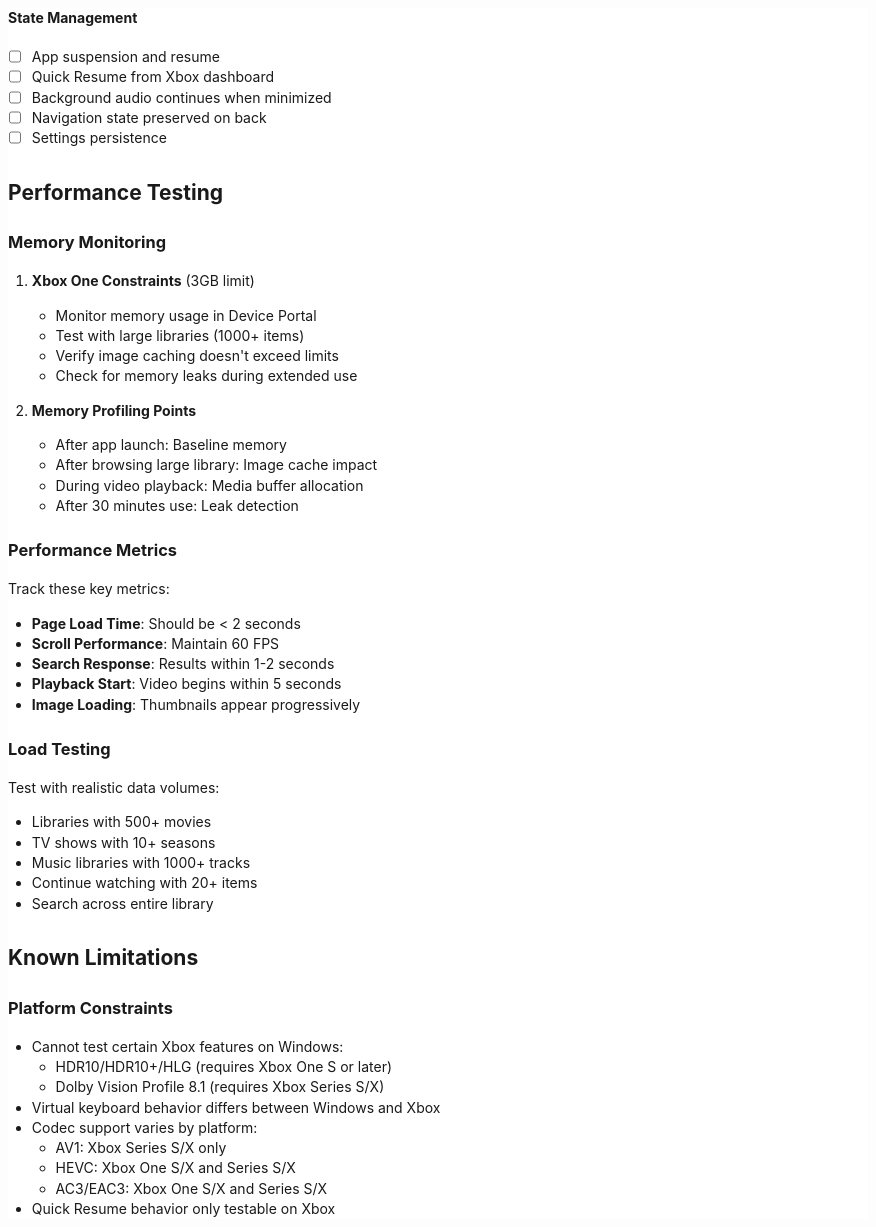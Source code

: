 #### State Management
- [ ] App suspension and resume
- [ ] Quick Resume from Xbox dashboard
- [ ] Background audio continues when minimized
- [ ] Navigation state preserved on back
- [ ] Settings persistence

## Performance Testing

### Memory Monitoring

1. **Xbox One Constraints** (3GB limit)
   - Monitor memory usage in Device Portal
   - Test with large libraries (1000+ items)
   - Verify image caching doesn't exceed limits
   - Check for memory leaks during extended use

2. **Memory Profiling Points**
   - After app launch: Baseline memory
   - After browsing large library: Image cache impact
   - During video playback: Media buffer allocation
   - After 30 minutes use: Leak detection

### Performance Metrics

Track these key metrics:
- **Page Load Time**: Should be < 2 seconds
- **Scroll Performance**: Maintain 60 FPS
- **Search Response**: Results within 1-2 seconds
- **Playback Start**: Video begins within 5 seconds
- **Image Loading**: Thumbnails appear progressively

### Load Testing

Test with realistic data volumes:
- Libraries with 500+ movies
- TV shows with 10+ seasons
- Music libraries with 1000+ tracks
- Continue watching with 20+ items
- Search across entire library

## Known Limitations

### Platform Constraints
- Cannot test certain Xbox features on Windows:
  - HDR10/HDR10+/HLG (requires Xbox One S or later)
  - Dolby Vision Profile 8.1 (requires Xbox Series S/X)
- Virtual keyboard behavior differs between Windows and Xbox
- Codec support varies by platform:
  - AV1: Xbox Series S/X only
  - HEVC: Xbox One S/X and Series S/X
  - AC3/EAC3: Xbox One S/X and Series S/X
- Quick Resume behavior only testable on Xbox
